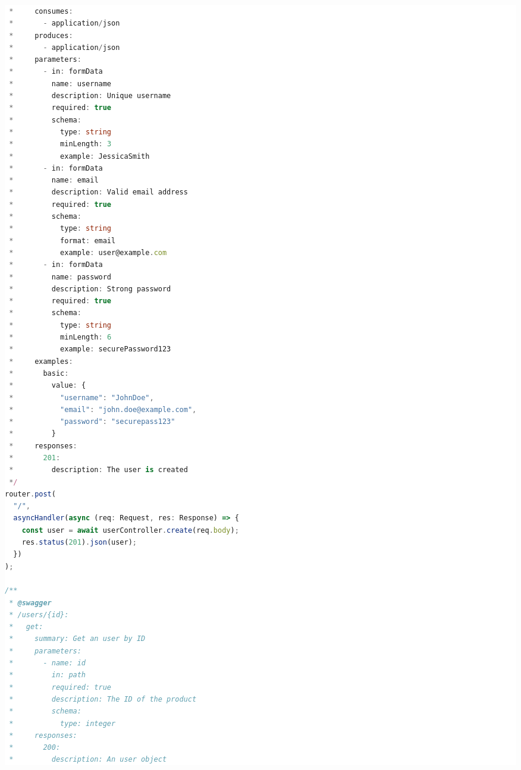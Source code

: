 ```typescript
 *     consumes:
 *       - application/json
 *     produces:
 *       - application/json
 *     parameters:
 *       - in: formData
 *         name: username
 *         description: Unique username
 *         required: true
 *         schema:
 *           type: string
 *           minLength: 3
 *           example: JessicaSmith
 *       - in: formData
 *         name: email
 *         description: Valid email address
 *         required: true
 *         schema:
 *           type: string
 *           format: email
 *           example: user@example.com
 *       - in: formData
 *         name: password
 *         description: Strong password
 *         required: true
 *         schema:
 *           type: string
 *           minLength: 6
 *           example: securePassword123
 *     examples:
 *       basic:
 *         value: {
 *           "username": "JohnDoe",
 *           "email": "john.doe@example.com",
 *           "password": "securepass123"
 *         }
 *     responses:
 *       201:
 *         description: The user is created
 */
router.post(
  "/",
  asyncHandler(async (req: Request, res: Response) => {
    const user = await userController.create(req.body);
    res.status(201).json(user);
  })
);

/**
 * @swagger
 * /users/{id}:
 *   get:
 *     summary: Get an user by ID
 *     parameters:
 *       - name: id
 *         in: path
 *         required: true
 *         description: The ID of the product
 *         schema:
 *           type: integer
 *     responses:
 *       200:
 *         description: An user object
```